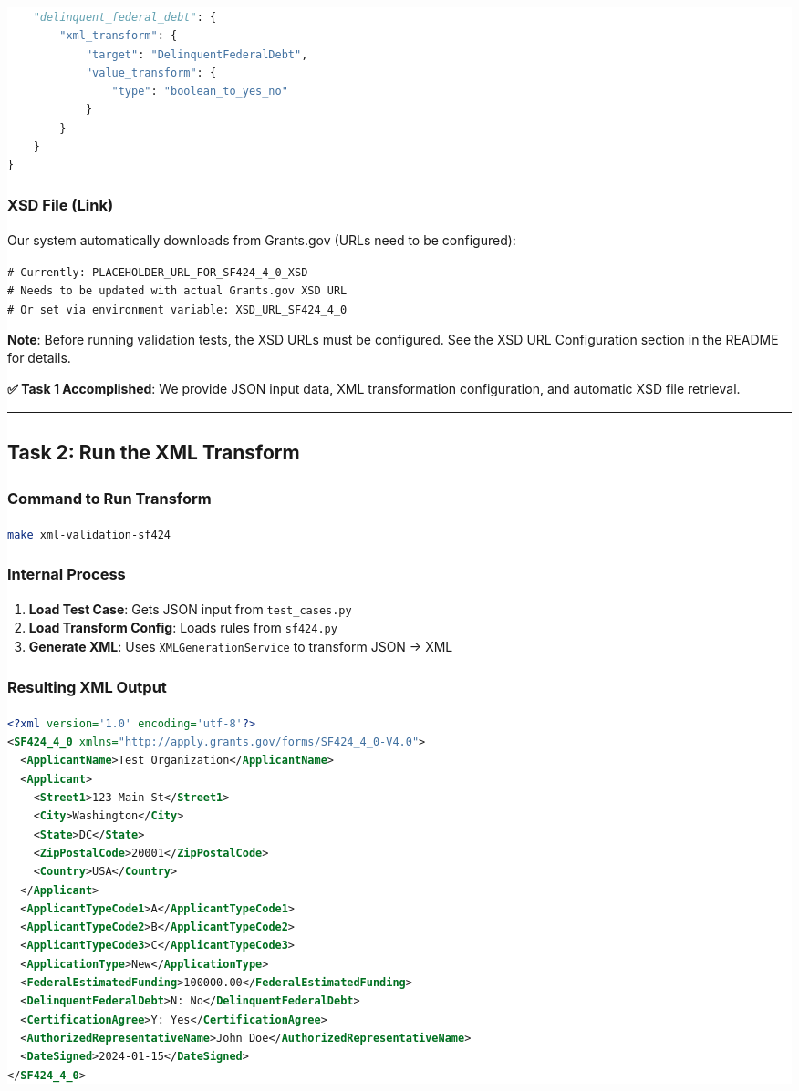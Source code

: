 ```python
    "delinquent_federal_debt": {
        "xml_transform": {
            "target": "DelinquentFederalDebt",
            "value_transform": {
                "type": "boolean_to_yes_no"
            }
        }
    }
}
```

### XSD File (Link)
Our system automatically downloads from Grants.gov (URLs need to be configured):
```
# Currently: PLACEHOLDER_URL_FOR_SF424_4_0_XSD
# Needs to be updated with actual Grants.gov XSD URL
# Or set via environment variable: XSD_URL_SF424_4_0
```

**Note**: Before running validation tests, the XSD URLs must be configured. See the XSD URL Configuration section in the README for details.

**✅ Task 1 Accomplished**: We provide JSON input data, XML transformation configuration, and automatic XSD file retrieval.

---

## Task 2: Run the XML Transform

### Command to Run Transform
```bash
make xml-validation-sf424
```

### Internal Process
1. **Load Test Case**: Gets JSON input from `test_cases.py`
2. **Load Transform Config**: Loads rules from `sf424.py`
3. **Generate XML**: Uses `XMLGenerationService` to transform JSON → XML

### Resulting XML Output
```xml
<?xml version='1.0' encoding='utf-8'?>
<SF424_4_0 xmlns="http://apply.grants.gov/forms/SF424_4_0-V4.0">
  <ApplicantName>Test Organization</ApplicantName>
  <Applicant>
    <Street1>123 Main St</Street1>
    <City>Washington</City>
    <State>DC</State>
    <ZipPostalCode>20001</ZipPostalCode>
    <Country>USA</Country>
  </Applicant>
  <ApplicantTypeCode1>A</ApplicantTypeCode1>
  <ApplicantTypeCode2>B</ApplicantTypeCode2>
  <ApplicantTypeCode3>C</ApplicantTypeCode3>
  <ApplicationType>New</ApplicationType>
  <FederalEstimatedFunding>100000.00</FederalEstimatedFunding>
  <DelinquentFederalDebt>N: No</DelinquentFederalDebt>
  <CertificationAgree>Y: Yes</CertificationAgree>
  <AuthorizedRepresentativeName>John Doe</AuthorizedRepresentativeName>
  <DateSigned>2024-01-15</DateSigned>
</SF424_4_0>
```
